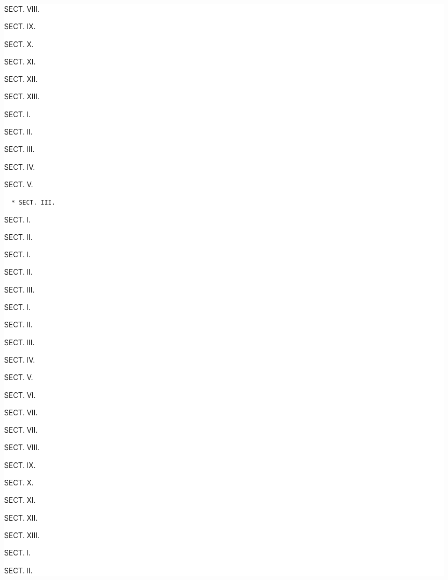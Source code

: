 SECT. VIII.

SECT. IX.

SECT. X.

SECT. XI.

SECT. XII.

SECT. XIII.

SECT. I.

SECT. II.

SECT. III.

SECT. IV.

SECT. V.

      * SECT. III.

SECT. I.

SECT. II.

SECT. I.

SECT. II.

SECT. III.

SECT. I.

SECT. II.

SECT. III.

SECT. IV.

SECT. V.

SECT. VI.

SECT. VII.

SECT. VII.

SECT. VIII.

SECT. IX.

SECT. X.

SECT. XI.

SECT. XII.

SECT. XIII.

SECT. I.

SECT. II.
